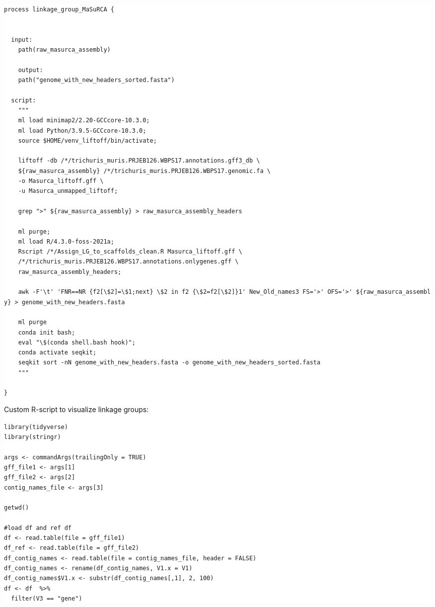     process linkage_group_MaSuRCA {
    
    
      input:
        path(raw_masurca_assembly)
    
        output:
        path("genome_with_new_headers_sorted.fasta")
    
      script:
        """
        ml load minimap2/2.20-GCCcore-10.3.0;
        ml load Python/3.9.5-GCCcore-10.3.0;
        source $HOME/venv_liftoff/bin/activate;
    
        liftoff -db /*/trichuris_muris.PRJEB126.WBPS17.annotations.gff3_db \
        ${raw_masurca_assembly} /*/trichuris_muris.PRJEB126.WBPS17.genomic.fa \
        -o Masurca_liftoff.gff \
        -u Masurca_unmapped_liftoff;
    
        grep ">" ${raw_masurca_assembly} > raw_masurca_assembly_headers
    
        ml purge;
        ml load R/4.3.0-foss-2021a;
        Rscript /*/Assign_LG_to_scaffolds_clean.R Masurca_liftoff.gff \
        /*/trichuris_muris.PRJEB126.WBPS17.annotations.onlygenes.gff \
        raw_masurca_assembly_headers;
    
        awk -F'\t' 'FNR==NR {f2[\$2]=\$1;next} \$2 in f2 {\$2=f2[\$2]}1' New_Old_names3 FS='>' OFS='>' ${raw_masurca_assembly} > genome_with_new_headers.fasta
    
        ml purge
        conda init bash;
        eval "\$(conda shell.bash hook)";
        conda activate seqkit;
        seqkit sort -nN genome_with_new_headers.fasta -o genome_with_new_headers_sorted.fasta
        """
    
    }

Custom R-script to visualize linkage groups:

    library(tidyverse)
    library(stringr)
    
    args <- commandArgs(trailingOnly = TRUE)
    gff_file1 <- args[1]
    gff_file2 <- args[2]
    contig_names_file <- args[3]
    
    getwd()
    
    #load df and ref df
    df <- read.table(file = gff_file1)
    df_ref <- read.table(file = gff_file2)
    df_contig_names <- read.table(file = contig_names_file, header = FALSE)
    df_contig_names <- rename(df_contig_names, V1.x = V1)
    df_contig_names$V1.x <- substr(df_contig_names[,1], 2, 100)
    df <- df  %>%
      filter(V3 == "gene")
    